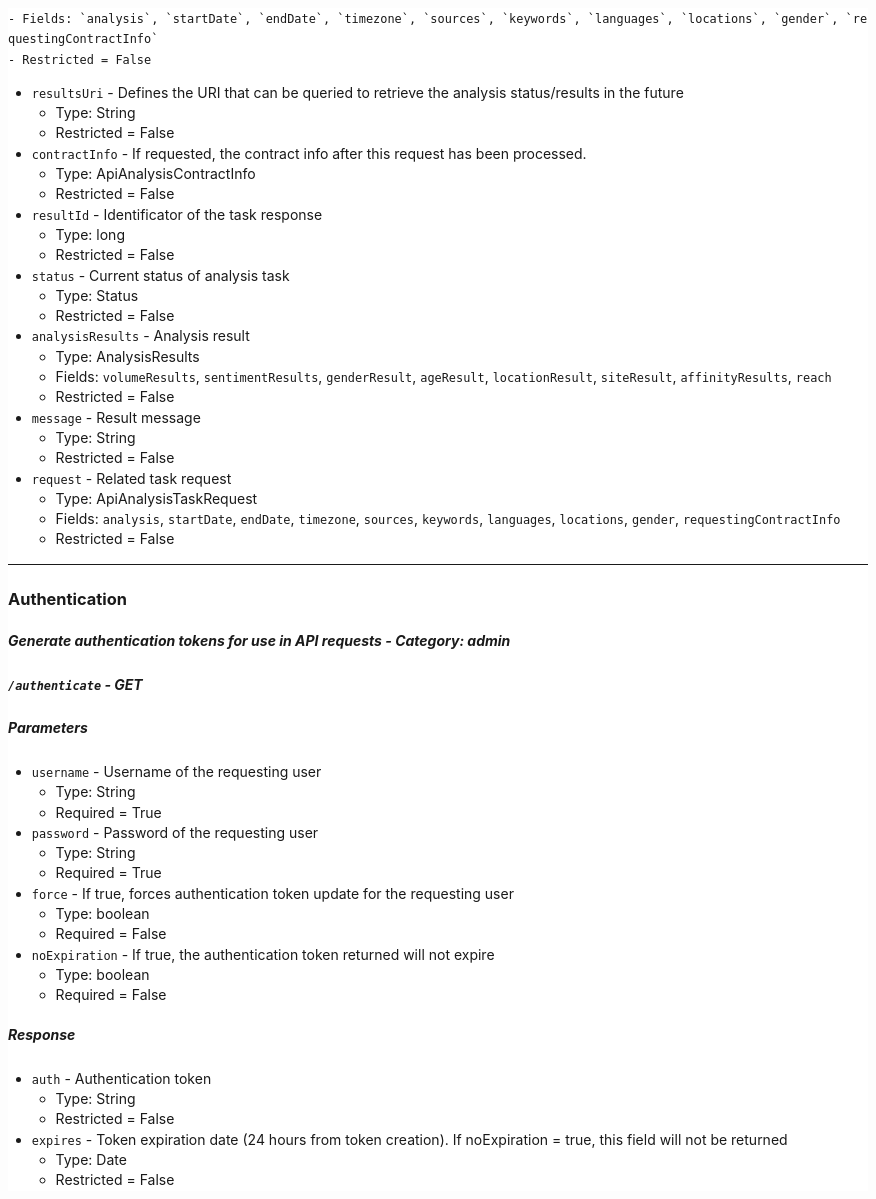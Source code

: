 	- Fields: `analysis`, `startDate`, `endDate`, `timezone`, `sources`, `keywords`, `languages`, `locations`, `gender`, `requestingContractInfo`
	- Restricted = False
* `resultsUri` - Defines the URI that can be queried to retrieve the analysis status/results in the future
	- Type: String
	- Restricted = False
* `contractInfo` - If requested, the contract info after this request has been processed.
	- Type: ApiAnalysisContractInfo
	- Restricted = False
* `resultId` - Identificator of the task response
	- Type: long
	- Restricted = False
* `status` - Current status of analysis task
	- Type: Status
	- Restricted = False
* `analysisResults` - Analysis result
	- Type: AnalysisResults
	- Fields: `volumeResults`, `sentimentResults`, `genderResult`, `ageResult`, `locationResult`, `siteResult`, `affinityResults`, `reach`
	- Restricted = False
* `message` - Result message
	- Type: String
	- Restricted = False
* `request` - Related task request
	- Type: ApiAnalysisTaskRequest
	- Fields: `analysis`, `startDate`, `endDate`, `timezone`, `sources`, `keywords`, `languages`, `locations`, `gender`, `requestingContractInfo`
	- Restricted = False

-------------------------

### Authentication
##### Generate authentication tokens for use in API requests - Category: admin
##### `/authenticate` - GET
##### Parameters
* `username` - Username of the requesting user
	- Type: String
	- Required = True
* `password` - Password of the requesting user
	- Type: String
	- Required = True
* `force` - If true, forces authentication token update for the requesting user
	- Type: boolean
	- Required = False
* `noExpiration` - If true, the authentication token returned will not expire
	- Type: boolean
	- Required = False

##### Response
* `auth` - Authentication token
	- Type: String
	- Restricted = False
* `expires` - Token expiration date (24 hours from token creation). If noExpiration = true, this field will not be returned
	- Type: Date
	- Restricted = False
